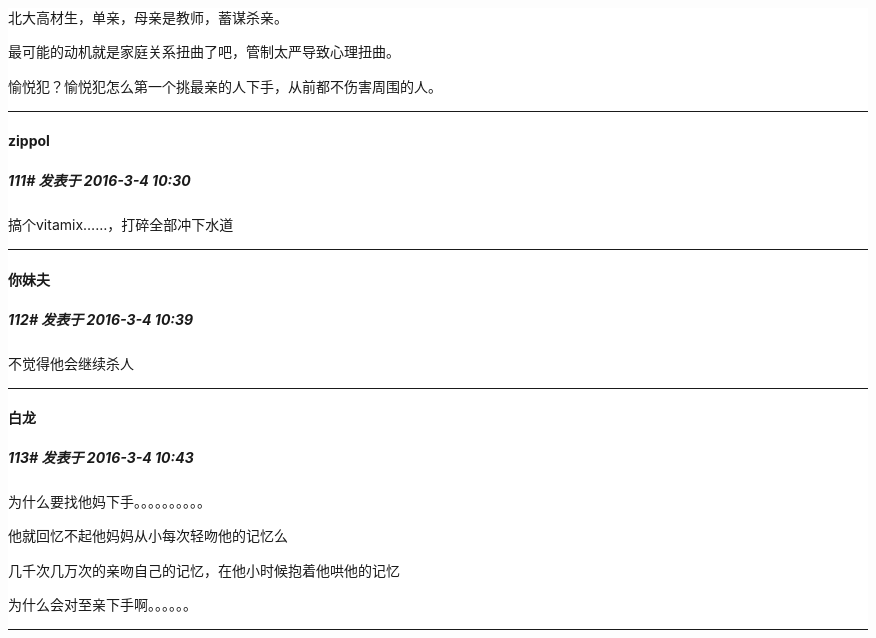 


北大高材生，单亲，母亲是教师，蓄谋杀亲。

最可能的动机就是家庭关系扭曲了吧，管制太严导致心理扭曲。

愉悦犯？愉悦犯怎么第一个挑最亲的人下手，从前都不伤害周围的人。







-----

####  zippol  
##### 111#       发表于 2016-3-4 10:30




搞个vitamix……，打碎全部冲下水道







-----

####  你妹夫  
##### 112#       发表于 2016-3-4 10:39




不觉得他会继续杀人







-----

####  白龙  
##### 113#       发表于 2016-3-4 10:43




为什么要找他妈下手。。。。。。。。。。


他就回忆不起他妈妈从小每次轻吻他的记忆么


几千次几万次的亲吻自己的记忆，在他小时候抱着他哄他的记忆


为什么会对至亲下手啊。。。。。。







-----
